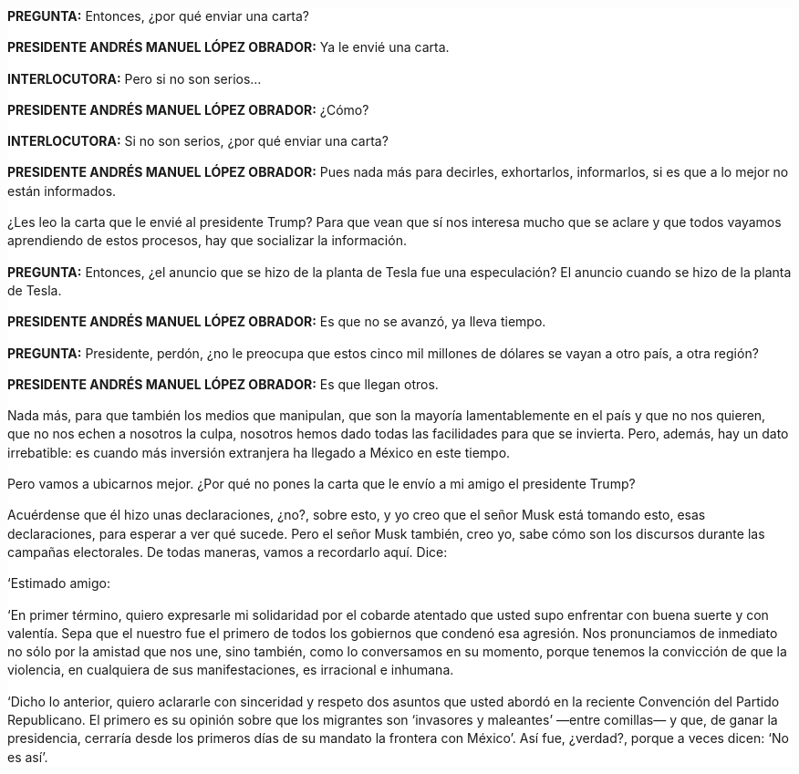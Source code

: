 **PREGUNTA:** Entonces, ¿por qué enviar una carta?

**PRESIDENTE ANDRÉS MANUEL LÓPEZ OBRADOR:** Ya le envié una carta.

**INTERLOCUTORA:** Pero si no son serios…

**PRESIDENTE ANDRÉS MANUEL LÓPEZ OBRADOR:** ¿Cómo?

**INTERLOCUTORA:** Si no son serios, ¿por qué enviar una carta?

**PRESIDENTE ANDRÉS MANUEL LÓPEZ OBRADOR:** Pues nada más para decirles,
exhortarlos, informarlos, si es que a lo mejor no están informados.

¿Les leo la carta que le envié al presidente Trump? Para que vean que sí nos
interesa mucho que se aclare y que todos vayamos aprendiendo de estos
procesos, hay que socializar la información.

**PREGUNTA:** Entonces, ¿el anuncio que se hizo de la planta de Tesla fue una
especulación? El anuncio cuando se hizo de la planta de Tesla.

**PRESIDENTE ANDRÉS MANUEL LÓPEZ OBRADOR:** Es que no se avanzó, ya lleva
tiempo.

**PREGUNTA:** Presidente, perdón, ¿no le preocupa que estos cinco mil millones
de dólares se vayan a otro país, a otra región?

**PRESIDENTE ANDRÉS MANUEL LÓPEZ OBRADOR:** Es que llegan otros.

Nada más, para que también los medios que manipulan, que son la mayoría
lamentablemente en el país y que no nos quieren, que no nos echen a nosotros
la culpa, nosotros hemos dado todas las facilidades para que se invierta.
Pero, además, hay un dato irrebatible: es cuando más inversión extranjera ha
llegado a México en este tiempo.

Pero vamos a ubicarnos mejor. ¿Por qué no pones la carta que le envío a mi
amigo el presidente Trump?

Acuérdense que él hizo unas declaraciones, ¿no?, sobre esto, y yo creo que el
señor Musk está tomando esto, esas declaraciones, para esperar a ver qué
sucede. Pero el señor Musk también, creo yo, sabe cómo son los discursos
durante las campañas electorales. De todas maneras, vamos a recordarlo aquí.
Dice:

‘Estimado amigo:

‘En primer término, quiero expresarle mi solidaridad por el cobarde atentado
que usted supo enfrentar con buena suerte y con valentía. Sepa que el nuestro
fue el primero de todos los gobiernos que condenó esa agresión. Nos
pronunciamos de inmediato no sólo por la amistad que nos une, sino también,
como lo conversamos en su momento, porque tenemos la convicción de que la
violencia, en cualquiera de sus manifestaciones, es irracional e inhumana.

‘Dicho lo anterior, quiero aclararle con sinceridad y respeto dos asuntos que
usted abordó en la reciente Convención del Partido Republicano. El primero es
su opinión sobre que los migrantes son ‘invasores y maleantes’ —entre
comillas— y que, de ganar la presidencia, cerraría desde los primeros días de
su mandato la frontera con México’. Así fue, ¿verdad?, porque a veces dicen:
‘No es así’.
